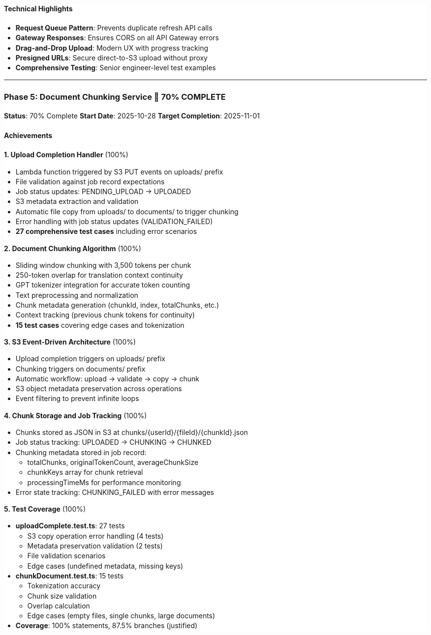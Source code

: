 #### Technical Highlights
- **Request Queue Pattern**: Prevents duplicate refresh API calls
- **Gateway Responses**: Ensures CORS on all API Gateway errors
- **Drag-and-Drop Upload**: Modern UX with progress tracking
- **Presigned URLs**: Secure direct-to-S3 upload without proxy
- **Comprehensive Testing**: Senior engineer-level test examples

---

### Phase 5: Document Chunking Service 🔄 70% COMPLETE

**Status**: 70% Complete
**Start Date**: 2025-10-28
**Target Completion**: 2025-11-01

#### Achievements

**1. Upload Completion Handler** (100%)
- Lambda function triggered by S3 PUT events on uploads/ prefix
- File validation against job record expectations
- Job status updates: PENDING_UPLOAD → UPLOADED
- S3 metadata extraction and validation
- Automatic file copy from uploads/ to documents/ to trigger chunking
- Error handling with job status updates (VALIDATION_FAILED)
- **27 comprehensive test cases** including error scenarios

**2. Document Chunking Algorithm** (100%)
- Sliding window chunking with 3,500 tokens per chunk
- 250-token overlap for translation context continuity
- GPT tokenizer integration for accurate token counting
- Text preprocessing and normalization
- Chunk metadata generation (chunkId, index, totalChunks, etc.)
- Context tracking (previous chunk tokens for continuity)
- **15 test cases** covering edge cases and tokenization

**3. S3 Event-Driven Architecture** (100%)
- Upload completion triggers on uploads/ prefix
- Chunking triggers on documents/ prefix
- Automatic workflow: upload → validate → copy → chunk
- S3 object metadata preservation across operations
- Event filtering to prevent infinite loops

**4. Chunk Storage and Job Tracking** (100%)
- Chunks stored as JSON in S3 at chunks/{userId}/{fileId}/{chunkId}.json
- Job status tracking: UPLOADED → CHUNKING → CHUNKED
- Chunking metadata stored in job record:
  - totalChunks, originalTokenCount, averageChunkSize
  - chunkKeys array for chunk retrieval
  - processingTimeMs for performance monitoring
- Error state tracking: CHUNKING_FAILED with error messages

**5. Test Coverage** (100%)
- **uploadComplete.test.ts**: 27 tests
  - S3 copy operation error handling (4 tests)
  - Metadata preservation validation (2 tests)
  - File validation scenarios
  - Edge cases (undefined metadata, missing keys)
- **chunkDocument.test.ts**: 15 tests
  - Tokenization accuracy
  - Chunk size validation
  - Overlap calculation
  - Edge cases (empty files, single chunks, large documents)
- **Coverage**: 100% statements, 87.5% branches (justified)
